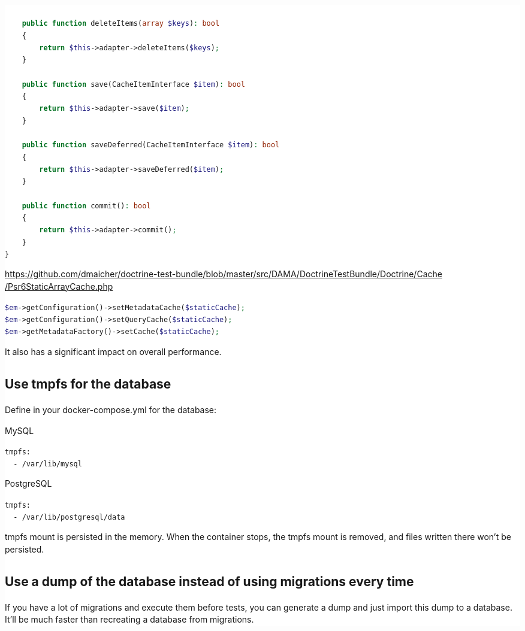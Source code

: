 ```php

    public function deleteItems(array $keys): bool
    {
        return $this->adapter->deleteItems($keys);
    }

    public function save(CacheItemInterface $item): bool
    {
        return $this->adapter->save($item);
    }

    public function saveDeferred(CacheItemInterface $item): bool
    {
        return $this->adapter->saveDeferred($item);
    }

    public function commit(): bool
    {
        return $this->adapter->commit();
    }
}
```
[https://github.com/dmaicher/doctrine-test-bundle/blob/master/src/DAMA/DoctrineTestBundle/Doctrine/Cache
/Psr6StaticArrayCache.php](https://github.com/dmaicher/doctrine-test-bundle/blob/master/src/DAMA/DoctrineTestBundle/Doctrine/Cache/Psr6StaticArrayCache.php)

```php
$em->getConfiguration()->setMetadataCache($staticCache);
$em->getConfiguration()->setQueryCache($staticCache);
$em->getMetadataFactory()->setCache($staticCache);
```
It also has a significant impact on overall performance.

## Use tmpfs for the database

Define in your docker-compose.yml for the database:

MySQL
```
tmpfs:
  - /var/lib/mysql
```

PostgreSQL
```
tmpfs:
  - /var/lib/postgresql/data
```
tmpfs mount is persisted in the memory. When the container stops, the tmpfs mount is removed, and files written there won’t be persisted.

## Use a dump of the database instead of using migrations every time
If you have a lot of migrations and execute them before tests, you can generate a dump and just import this dump to a database. It’ll be much faster than recreating a database from migrations.
